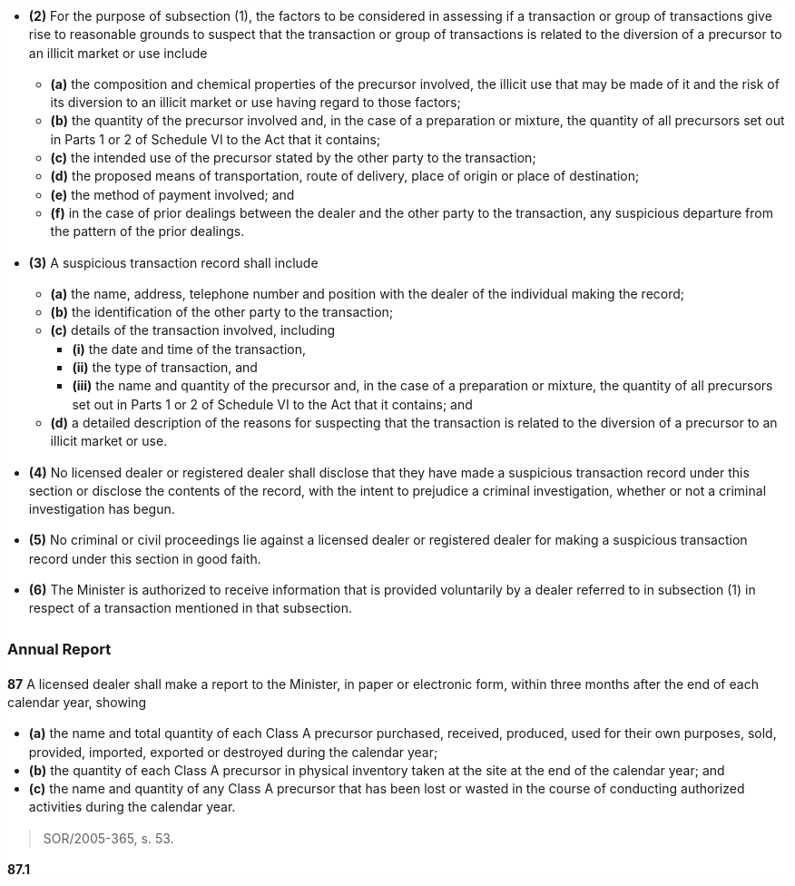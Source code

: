 - **(2)** For the purpose of subsection (1), the factors to be considered in assessing if a transaction or group of transactions give rise to reasonable grounds to suspect that the transaction or group of transactions is related to the diversion of a precursor to an illicit market or use include
	- **(a)** the composition and chemical properties of the precursor involved, the illicit use that may be made of it and the risk of its diversion to an illicit market or use having regard to those factors;
	- **(b)** the quantity of the precursor involved and, in the case of a preparation or mixture, the quantity of all precursors set out in Parts 1 or 2 of Schedule VI to the Act that it contains;
	- **(c)** the intended use of the precursor stated by the other party to the transaction;
	- **(d)** the proposed means of transportation, route of delivery, place of origin or place of destination;
	- **(e)** the method of payment involved; and
	- **(f)** in the case of prior dealings between the dealer and the other party to the transaction, any suspicious departure from the pattern of the prior dealings.

- **(3)** A suspicious transaction record shall include
	- **(a)** the name, address, telephone number and position with the dealer of the individual making the record;
	- **(b)** the identification of the other party to the transaction;
	- **(c)** details of the transaction involved, including
		- **(i)** the date and time of the transaction,
		- **(ii)** the type of transaction, and
		- **(iii)** the name and quantity of the precursor and, in the case of a preparation or mixture, the quantity of all precursors set out in Parts 1 or 2 of Schedule VI to the Act that it contains; and
	- **(d)** a detailed description of the reasons for suspecting that the transaction is related to the diversion of a precursor to an illicit market or use.

- **(4)** No licensed dealer or registered dealer shall disclose that they have made a suspicious transaction record under this section or disclose the contents of the record, with the intent to prejudice a criminal investigation, whether or not a criminal investigation has begun.

- **(5)** No criminal or civil proceedings lie against a licensed dealer or registered dealer for making a suspicious transaction record under this section in good faith.

- **(6)** The Minister is authorized to receive information that is provided voluntarily by a dealer referred to in subsection (1) in respect of a transaction mentioned in that subsection.




### Annual Report


**87** A licensed dealer shall make a report to the Minister, in paper or electronic form, within three months after the end of each calendar year, showing
- **(a)** the name and total quantity of each Class A precursor purchased, received, produced, used for their own purposes, sold, provided, imported, exported or destroyed during the calendar year;
- **(b)** the quantity of each Class A precursor in physical inventory taken at the site at the end of the calendar year; and
- **(c)** the name and quantity of any Class A precursor that has been lost or wasted in the course of conducting authorized activities during the calendar year.
> SOR/2005-365, s. 53.




**87.1** 
